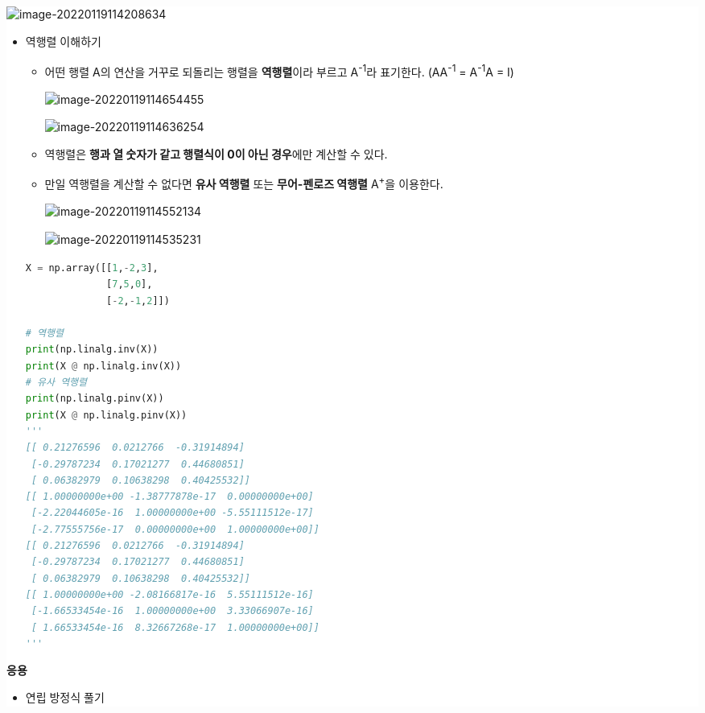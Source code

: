   ![image-20220119114208634](https://user-images.githubusercontent.com/70505378/150055207-b575bca8-e772-4339-bf0f-5ac106ff97be.png)

  * 역행렬 이해하기

    * 어떤 행렬 A의 연산을 거꾸로 되돌리는 행렬을 **역행렬**이라 부르고 A<sup>-1</sup>라 표기한다. (AA<sup>-1</sup> = A<sup>-1</sup>A = I)

      ![image-20220119114654455](https://user-images.githubusercontent.com/70505378/150055214-792166a7-7145-4145-b5c2-f70a3590f1de.png)

      ![image-20220119114636254](https://user-images.githubusercontent.com/70505378/150055212-79f4a05c-5c8d-4b73-b20b-97c6dc9bc695.png)

      

    * 역행렬은 **행과 열 숫자가 같고 행렬식이 0이 아닌 경우**에만 계산할 수 있다. 

    * 만일 역행렬을 계산할 수 없다면 **유사 역행렬** 또는 **무어-펜로즈 역행렬** A<sup>+</sup>을 이용한다. 

      ![image-20220119114552134](https://user-images.githubusercontent.com/70505378/150055211-3e39b636-a6f3-4af6-ab75-ff475b0b37a2.png)

      ![image-20220119114535231](https://user-images.githubusercontent.com/70505378/150055210-7aa5dd1b-d297-4648-8564-466deb0d19c1.png)

    ```python
    X = np.array([[1,-2,3],
                  [7,5,0],
                  [-2,-1,2]])
    
    # 역행렬
    print(np.linalg.inv(X))
    print(X @ np.linalg.inv(X))
    # 유사 역행렬
    print(np.linalg.pinv(X))
    print(X @ np.linalg.pinv(X))
    '''
    [[ 0.21276596  0.0212766  -0.31914894]
     [-0.29787234  0.17021277  0.44680851]
     [ 0.06382979  0.10638298  0.40425532]]
    [[ 1.00000000e+00 -1.38777878e-17  0.00000000e+00]
     [-2.22044605e-16  1.00000000e+00 -5.55111512e-17]
     [-2.77555756e-17  0.00000000e+00  1.00000000e+00]]
    [[ 0.21276596  0.0212766  -0.31914894]
     [-0.29787234  0.17021277  0.44680851]
     [ 0.06382979  0.10638298  0.40425532]]
    [[ 1.00000000e+00 -2.08166817e-16  5.55111512e-16]
     [-1.66533454e-16  1.00000000e+00  3.33066907e-16]
     [ 1.66533454e-16  8.32667268e-17  1.00000000e+00]]
    '''
    ```

**응용**

* 연립 방정식 풀기
